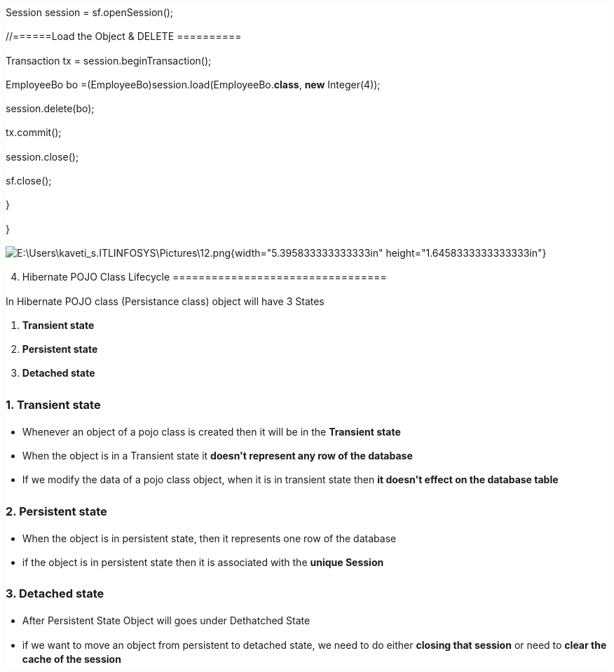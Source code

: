 Session session = sf.openSession();

//======Load the Object & DELETE ==========

Transaction tx = session.beginTransaction();

EmployeeBo bo =(EmployeeBo)session.load(EmployeeBo.**class**, **new**
Integer(4));

session.delete(bo);

tx.commit();

session.close();

sf.close();

}

}

![E:\\Users\\kaveti\_s.ITLINFOSYS\\Pictures\\12.png](media/image16.png){width="5.395833333333333in"
height="1.6458333333333333in"}

4. Hibernate POJO Class Lifecycle
=================================

In Hibernate POJO class (Persistance class) object will have 3 States

1.  **Transient state**

2.  **Persistent state**

3.  **Detached state**

### 1. Transient state

-   Whenever an object of a pojo class is created then it will be in
    the **Transient state**

-   When the object is in a Transient state it **doesn't represent
    any row of the database**

-   If we modify the data of a pojo class object, when it is in
    transient state then **it doesn't effect on the database table**

### 2. Persistent state

-   When the object is in persistent state, then it represents one row
    of the database

-   if the object is in persistent state then it is associated with the
    **unique Session**

### 3. Detached state

-   After Persistent State Object will goes under Dethatched State

-   if we want to move an object from persistent to detached state, we
    need to do either **closing that session** or need to **clear the
    cache of the session**
